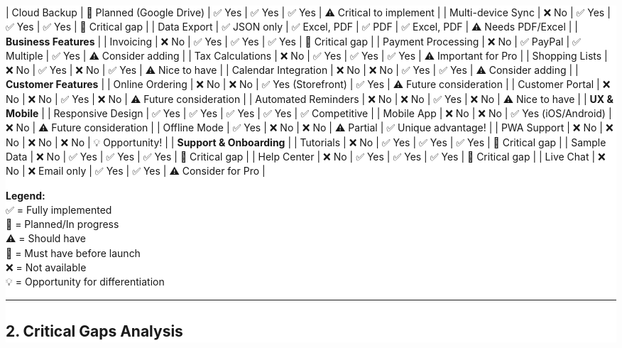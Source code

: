 | Cloud Backup | 🔄 Planned (Google Drive) | ✅ Yes | ✅ Yes | ✅ Yes | ⚠️ Critical to implement |
| Multi-device Sync | ❌ No | ✅ Yes | ✅ Yes | ✅ Yes | 🚨 Critical gap |
| Data Export | ✅ JSON only | ✅ Excel, PDF | ✅ PDF | ✅ Excel, PDF | ⚠️ Needs PDF/Excel |
| **Business Features** |
| Invoicing | ❌ No | ✅ Yes | ✅ Yes | ✅ Yes | 🚨 Critical gap |
| Payment Processing | ❌ No | ✅ PayPal | ✅ Multiple | ✅ Yes | ⚠️ Consider adding |
| Tax Calculations | ❌ No | ✅ Yes | ✅ Yes | ✅ Yes | ⚠️ Important for Pro |
| Shopping Lists | ❌ No | ✅ Yes | ❌ No | ✅ Yes | ⚠️ Nice to have |
| Calendar Integration | ❌ No | ❌ No | ✅ Yes | ✅ Yes | ⚠️ Consider adding |
| **Customer Features** |
| Online Ordering | ❌ No | ❌ No | ✅ Yes (Storefront) | ✅ Yes | ⚠️ Future consideration |
| Customer Portal | ❌ No | ❌ No | ✅ Yes | ❌ No | ⚠️ Future consideration |
| Automated Reminders | ❌ No | ❌ No | ✅ Yes | ❌ No | ⚠️ Nice to have |
| **UX & Mobile** |
| Responsive Design | ✅ Yes | ✅ Yes | ✅ Yes | ✅ Yes | ✅ Competitive |
| Mobile App | ❌ No | ❌ No | ✅ Yes (iOS/Android) | ❌ No | ⚠️ Future consideration |
| Offline Mode | ✅ Yes | ❌ No | ❌ No | ⚠️ Partial | ✅ Unique advantage! |
| PWA Support | ❌ No | ❌ No | ❌ No | ❌ No | 💡 Opportunity! |
| **Support & Onboarding** |
| Tutorials | ❌ No | ✅ Yes | ✅ Yes | ✅ Yes | 🚨 Critical gap |
| Sample Data | ❌ No | ✅ Yes | ✅ Yes | ✅ Yes | 🚨 Critical gap |
| Help Center | ❌ No | ✅ Yes | ✅ Yes | ✅ Yes | 🚨 Critical gap |
| Live Chat | ❌ No | ❌ Email only | ✅ Yes | ✅ Yes | ⚠️ Consider for Pro |

**Legend:**  
✅ = Fully implemented  
🔄 = Planned/In progress  
⚠️ = Should have  
🚨 = Must have before launch  
❌ = Not available  
💡 = Opportunity for differentiation

---

## 2. Critical Gaps Analysis
